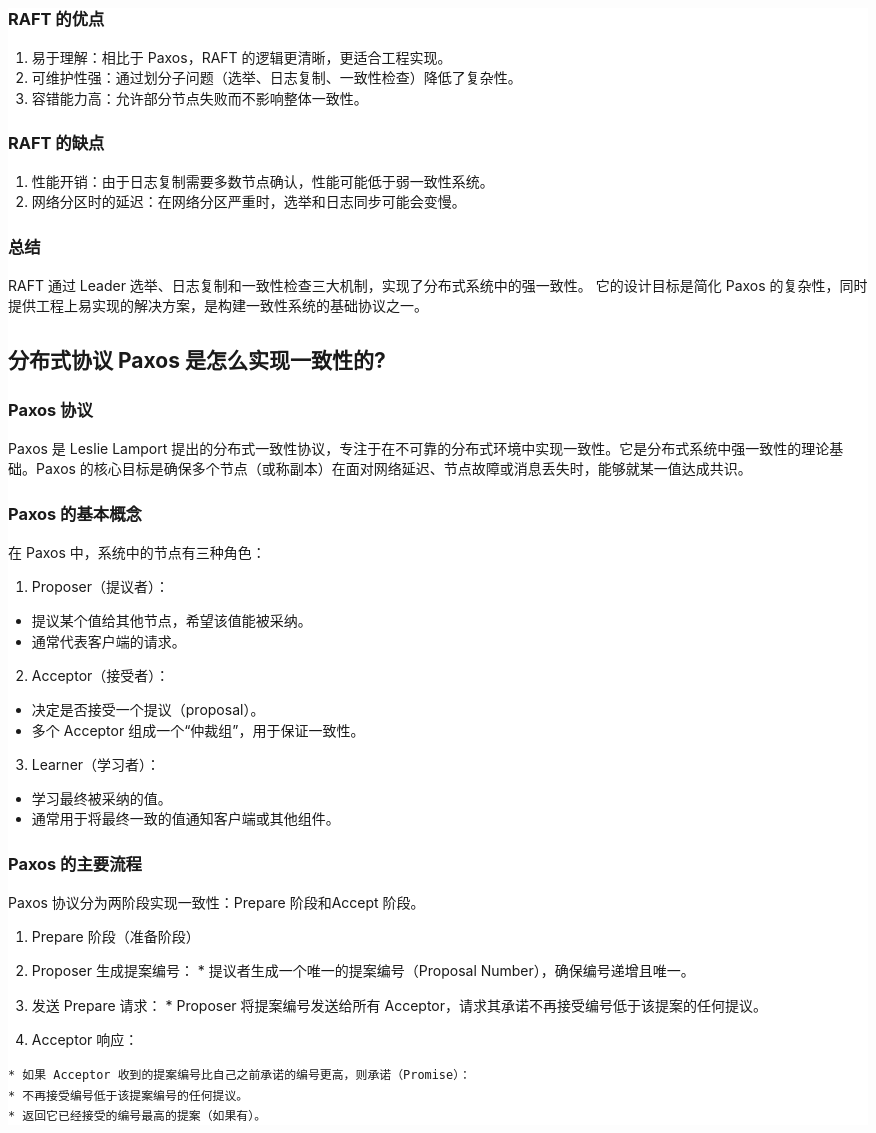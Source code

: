 ### RAFT 的优点

 1. 易于理解：相比于 Paxos，RAFT 的逻辑更清晰，更适合工程实现。
 2. 可维护性强：通过划分子问题（选举、日志复制、一致性检查）降低了复杂性。
 3. 容错能力高：允许部分节点失败而不影响整体一致性。

### RAFT 的缺点

 1. 性能开销：由于日志复制需要多数节点确认，性能可能低于弱一致性系统。
 2. 网络分区时的延迟：在网络分区严重时，选举和日志同步可能会变慢。

### 总结

RAFT 通过 Leader 选举、日志复制和一致性检查三大机制，实现了分布式系统中的强一致性。
它的设计目标是简化 Paxos 的复杂性，同时提供工程上易实现的解决方案，是构建一致性系统的基础协议之一。


## 分布式协议 Paxos 是怎么实现一致性的?

### Paxos 协议

Paxos 是 Leslie Lamport 提出的分布式一致性协议，专注于在不可靠的分布式环境中实现一致性。它是分布式系统中强一致性的理论基础。Paxos 的核心目标是确保多个节点（或称副本）在面对网络延迟、节点故障或消息丢失时，能够就某一值达成共识。

### Paxos 的基本概念

在 Paxos 中，系统中的节点有三种角色：

 1. Proposer（提议者）：
  * 提议某个值给其他节点，希望该值能被采纳。
  * 通常代表客户端的请求。

 2. Acceptor（接受者）：
  * 决定是否接受一个提议（proposal）。
  * 多个 Acceptor 组成一个“仲裁组”，用于保证一致性。

 3. Learner（学习者）：
  * 学习最终被采纳的值。
  * 通常用于将最终一致的值通知客户端或其他组件。

### Paxos 的主要流程

Paxos 协议分为两阶段实现一致性：Prepare 阶段和Accept 阶段。

1. Prepare 阶段（准备阶段）

  1. Proposer 生成提案编号：
    * 提议者生成一个唯一的提案编号（Proposal Number），确保编号递增且唯一。

  2. 发送 Prepare 请求：
    * Proposer 将提案编号发送给所有 Acceptor，请求其承诺不再接受编号低于该提案的任何提议。

  3. Acceptor 响应：

    * 如果 Acceptor 收到的提案编号比自己之前承诺的编号更高，则承诺（Promise）：
    * 不再接受编号低于该提案编号的任何提议。
    * 返回它已经接受的编号最高的提案（如果有）。

